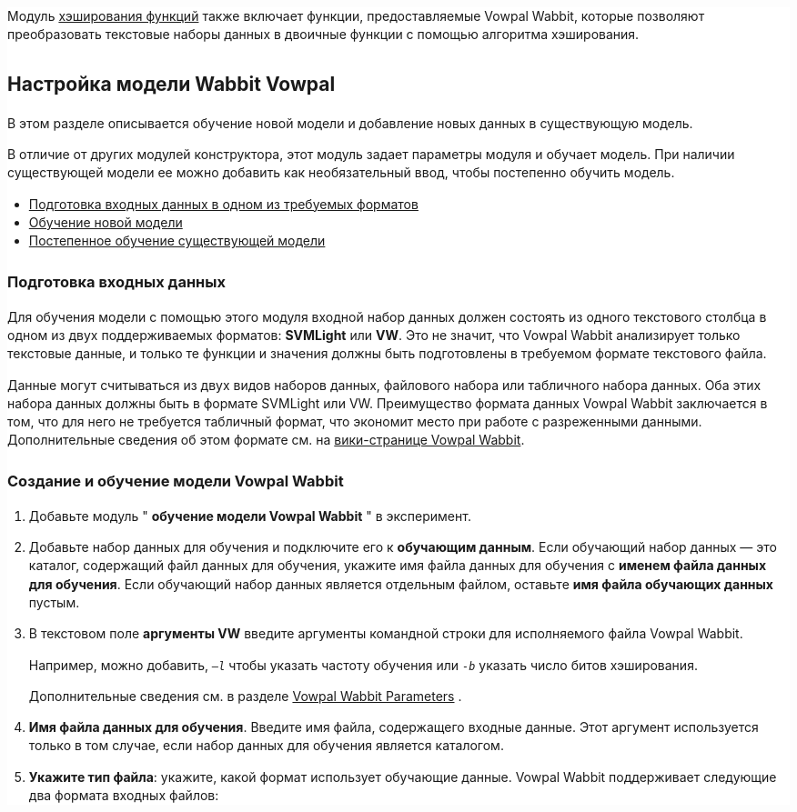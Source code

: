 Модуль [хэширования функций](feature-hashing.md) также включает функции, предоставляемые Vowpal Wabbit, которые позволяют преобразовать текстовые наборы данных в двоичные функции с помощью алгоритма хэширования.  

## <a name="how-to-configure-vowpal-wabbit-model"></a>Настройка модели Wabbit Vowpal  

В этом разделе описывается обучение новой модели и добавление новых данных в существующую модель.

В отличие от других модулей конструктора, этот модуль задает параметры модуля и обучает модель. При наличии существующей модели ее можно добавить как необязательный ввод, чтобы постепенно обучить модель.

+ [Подготовка входных данных в одном из требуемых форматов](#prepare-the-input-data)
+ [Обучение новой модели](#create-and-train-a-vowpal-wabbit-model)
+ [Постепенное обучение существующей модели](#retrain-an-existing-vowpal-wabbit-model)

### <a name="prepare-the-input-data"></a>Подготовка входных данных

Для обучения модели с помощью этого модуля входной набор данных должен состоять из одного текстового столбца в одном из двух поддерживаемых форматов: **SVMLight** или **VW**. Это не значит, что Vowpal Wabbit анализирует только текстовые данные, и только те функции и значения должны быть подготовлены в требуемом формате текстового файла.  

Данные могут считываться из двух видов наборов данных, файлового набора или табличного набора данных. Оба этих набора данных должны быть в формате SVMLight или VW. Преимущество формата данных Vowpal Wabbit заключается в том, что для него не требуется табличный формат, что экономит место при работе с разреженными данными. Дополнительные сведения об этом формате см. на [вики-странице Vowpal Wabbit](https://github.com/JohnLangford/vowpal_wabbit/wiki/Input-format).  

### <a name="create-and-train-a-vowpal-wabbit-model"></a>Создание и обучение модели Vowpal Wabbit

1. Добавьте модуль " **обучение модели Vowpal Wabbit** " в эксперимент. 
  
2. Добавьте набор данных для обучения и подключите его к **обучающим данным**. Если обучающий набор данных — это каталог, содержащий файл данных для обучения, укажите имя файла данных для обучения с **именем файла данных для обучения**. Если обучающий набор данных является отдельным файлом, оставьте **имя файла обучающих данных** пустым.

3. В текстовом поле **аргументы VW** введите аргументы командной строки для исполняемого файла Vowpal Wabbit.

     Например, можно добавить, *`–l`* чтобы указать частоту обучения или *`-b`* указать число битов хэширования.  

     Дополнительные сведения см. в разделе [Vowpal Wabbit Parameters](#supported-and-unsupported-parameters) .  

4. **Имя файла данных для обучения**. Введите имя файла, содержащего входные данные. Этот аргумент используется только в том случае, если набор данных для обучения является каталогом.

5. **Укажите тип файла**: укажите, какой формат использует обучающие данные. Vowpal Wabbit поддерживает следующие два формата входных файлов:  
